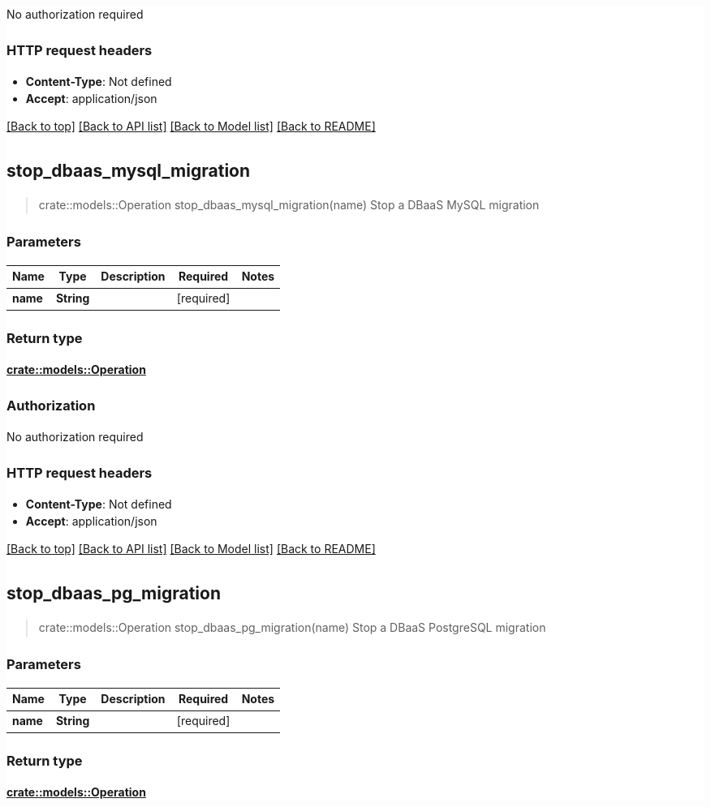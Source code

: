 No authorization required

### HTTP request headers

- **Content-Type**: Not defined
- **Accept**: application/json

[[Back to top]](#) [[Back to API list]](../README.md#documentation-for-api-endpoints) [[Back to Model list]](../README.md#documentation-for-models) [[Back to README]](../README.md)


## stop_dbaas_mysql_migration

> crate::models::Operation stop_dbaas_mysql_migration(name)
Stop a DBaaS MySQL migration

### Parameters


Name | Type | Description  | Required | Notes
------------- | ------------- | ------------- | ------------- | -------------
**name** | **String** |  | [required] |

### Return type

[**crate::models::Operation**](operation.md)

### Authorization

No authorization required

### HTTP request headers

- **Content-Type**: Not defined
- **Accept**: application/json

[[Back to top]](#) [[Back to API list]](../README.md#documentation-for-api-endpoints) [[Back to Model list]](../README.md#documentation-for-models) [[Back to README]](../README.md)


## stop_dbaas_pg_migration

> crate::models::Operation stop_dbaas_pg_migration(name)
Stop a DBaaS PostgreSQL migration

### Parameters


Name | Type | Description  | Required | Notes
------------- | ------------- | ------------- | ------------- | -------------
**name** | **String** |  | [required] |

### Return type

[**crate::models::Operation**](operation.md)
